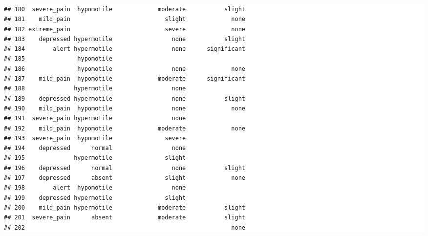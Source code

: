     ## 180  severe_pain  hypomotile             moderate           slight
    ## 181    mild_pain                           slight             none
    ## 182 extreme_pain                           severe             none
    ## 183    depressed hypermotile                 none           slight
    ## 184        alert hypermotile                 none      significant
    ## 185               hypomotile                                      
    ## 186               hypomotile                 none             none
    ## 187    mild_pain  hypomotile             moderate      significant
    ## 188              hypermotile                 none                 
    ## 189    depressed hypermotile                 none           slight
    ## 190    mild_pain  hypomotile                 none             none
    ## 191  severe_pain hypermotile                 none                 
    ## 192    mild_pain  hypomotile             moderate             none
    ## 193  severe_pain  hypomotile               severe                 
    ## 194    depressed      normal                 none                 
    ## 195              hypermotile               slight                 
    ## 196    depressed      normal                 none           slight
    ## 197    depressed      absent               slight             none
    ## 198        alert  hypomotile                 none                 
    ## 199    depressed hypermotile               slight                 
    ## 200    mild_pain hypermotile             moderate           slight
    ## 201  severe_pain      absent             moderate           slight
    ## 202                                                           none